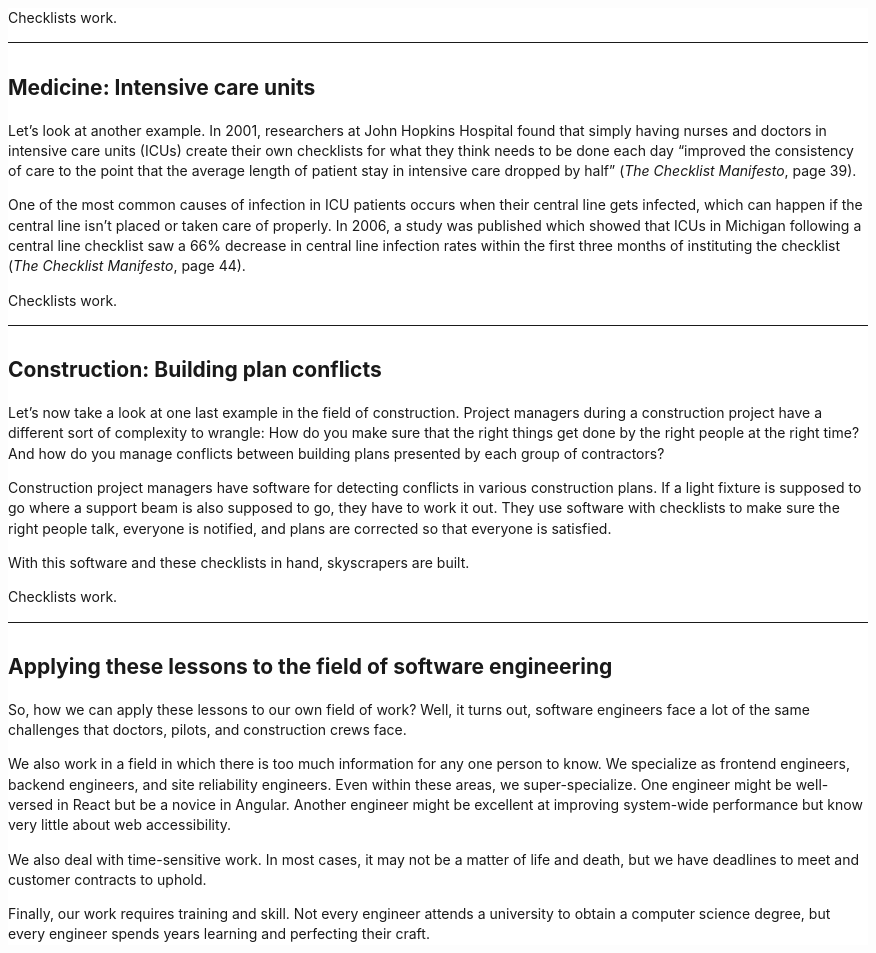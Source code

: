 Checklists work.

---

## Medicine: Intensive care units

Let’s look at another example. In 2001, researchers at John Hopkins Hospital found that simply having nurses and doctors in intensive care units (ICUs) create their own checklists for what they think needs to be done each day “improved the consistency of care to the point that the average length of patient stay in intensive care dropped by half” (*The Checklist Manifesto*, page 39).

One of the most common causes of infection in ICU patients occurs when their central line gets infected, which can happen if the central line isn’t placed or taken care of properly. In 2006, a study was published which showed that ICUs in Michigan following a central line checklist saw a 66% decrease in central line infection rates within the first three months of instituting the checklist (*The Checklist Manifesto*, page 44).

Checklists work.

---

## Construction: Building plan conflicts

Let’s now take a look at one last example in the field of construction. Project managers during a construction project have a different sort of complexity to wrangle: How do you make sure that the right things get done by the right people at the right time? And how do you manage conflicts between building plans presented by each group of contractors?

Construction project managers have software for detecting conflicts in various construction plans. If a light fixture is supposed to go where a support beam is also supposed to go, they have to work it out. They use software with checklists to make sure the right people talk, everyone is notified, and plans are corrected so that everyone is satisfied.

With this software and these checklists in hand, skyscrapers are built.

Checklists work.

---

## Applying these lessons to the field of software engineering

So, how we can apply these lessons to our own field of work? Well, it turns out, software engineers face a lot of the same challenges that doctors, pilots, and construction crews face.

We also work in a field in which there is too much information for any one person to know. We specialize as frontend engineers, backend engineers, and site reliability engineers. Even within these areas, we super-specialize. One engineer might be well-versed in React but be a novice in Angular. Another engineer might be excellent at improving system-wide performance but know very little about web accessibility.

We also deal with time-sensitive work. In most cases, it may not be a matter of life and death, but we have deadlines to meet and customer contracts to uphold.

Finally, our work requires training and skill. Not every engineer attends a university to obtain a computer science degree, but every engineer spends years learning and perfecting their craft.
